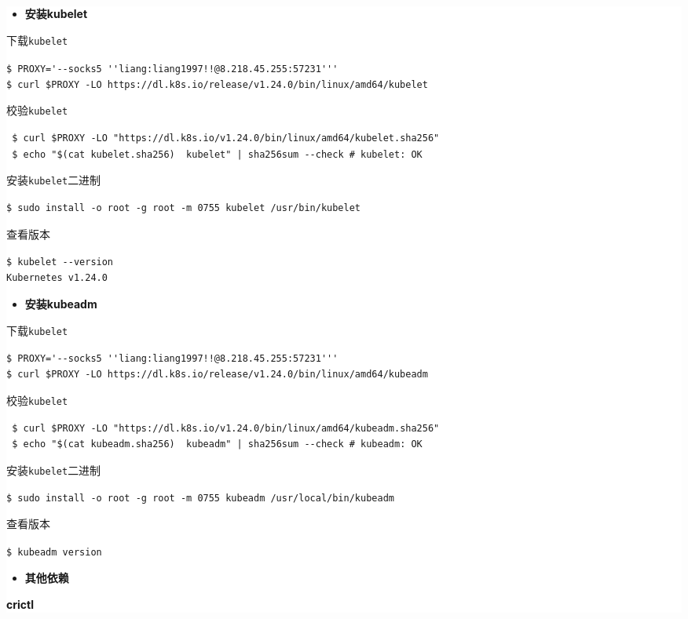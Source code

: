 - **安装kubelet**

下载`kubelet`

```shell
$ PROXY='--socks5 ''liang:liang1997!!@8.218.45.255:57231'''
$ curl $PROXY -LO https://dl.k8s.io/release/v1.24.0/bin/linux/amd64/kubelet
```

校验`kubelet`

```shell
 $ curl $PROXY -LO "https://dl.k8s.io/v1.24.0/bin/linux/amd64/kubelet.sha256"
 $ echo "$(cat kubelet.sha256)  kubelet" | sha256sum --check # kubelet: OK
```

安装`kubelet`二进制

```shell
$ sudo install -o root -g root -m 0755 kubelet /usr/bin/kubelet
```



查看版本

```shell
$ kubelet --version
Kubernetes v1.24.0
```



- **安装kubeadm**

下载`kubelet`

```shell
$ PROXY='--socks5 ''liang:liang1997!!@8.218.45.255:57231'''
$ curl $PROXY -LO https://dl.k8s.io/release/v1.24.0/bin/linux/amd64/kubeadm
```

校验`kubelet`

```shell
 $ curl $PROXY -LO "https://dl.k8s.io/v1.24.0/bin/linux/amd64/kubeadm.sha256"
 $ echo "$(cat kubeadm.sha256)  kubeadm" | sha256sum --check # kubeadm: OK
```

安装`kubelet`二进制

```shell
$ sudo install -o root -g root -m 0755 kubeadm /usr/local/bin/kubeadm
```

查看版本

```shell
$ kubeadm version
```



- **其他依赖**

**crictl**
